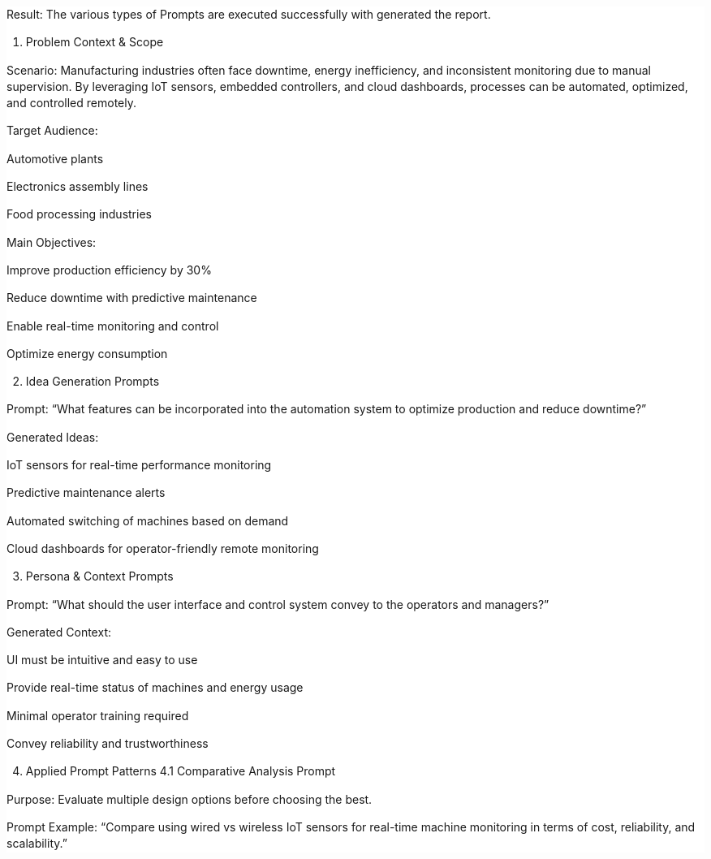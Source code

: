 Result: The various types of Prompts are executed successfully with generated the report.

1) Problem Context & Scope

Scenario:
Manufacturing industries often face downtime, energy inefficiency, and inconsistent monitoring due to manual supervision. By leveraging IoT sensors, embedded controllers, and cloud dashboards, processes can be automated, optimized, and controlled remotely.

Target Audience:

Automotive plants

Electronics assembly lines

Food processing industries

Main Objectives:

Improve production efficiency by 30%

Reduce downtime with predictive maintenance

Enable real-time monitoring and control

Optimize energy consumption

2) Idea Generation Prompts

Prompt: “What features can be incorporated into the automation system to optimize production and reduce downtime?”

Generated Ideas:

IoT sensors for real-time performance monitoring

Predictive maintenance alerts

Automated switching of machines based on demand

Cloud dashboards for operator-friendly remote monitoring

3) Persona & Context Prompts

Prompt: “What should the user interface and control system convey to the operators and managers?”

Generated Context:

UI must be intuitive and easy to use

Provide real-time status of machines and energy usage

Minimal operator training required

Convey reliability and trustworthiness

4) Applied Prompt Patterns
4.1 Comparative Analysis Prompt

Purpose: Evaluate multiple design options before choosing the best.

Prompt Example:
“Compare using wired vs wireless IoT sensors for real-time machine monitoring in terms of cost, reliability, and scalability.”
